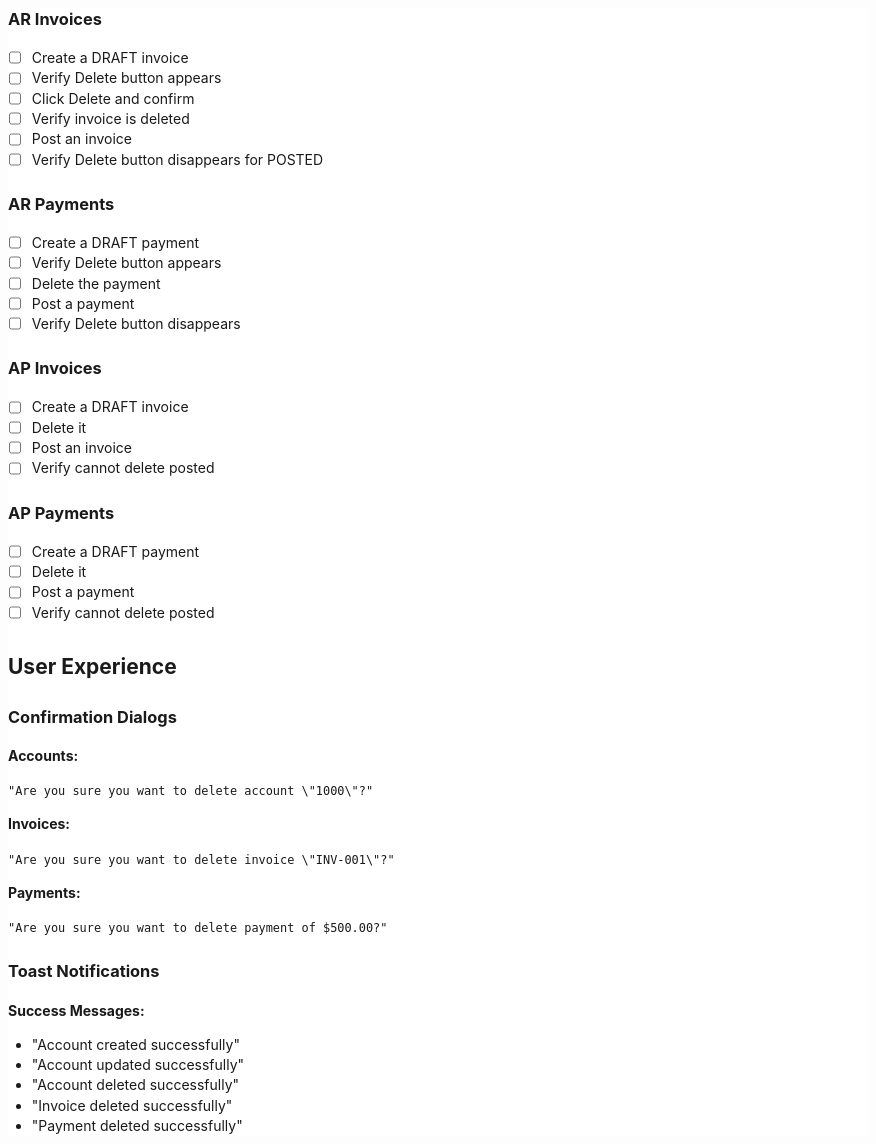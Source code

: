 ### AR Invoices
- [ ] Create a DRAFT invoice
- [ ] Verify Delete button appears
- [ ] Click Delete and confirm
- [ ] Verify invoice is deleted
- [ ] Post an invoice
- [ ] Verify Delete button disappears for POSTED

### AR Payments
- [ ] Create a DRAFT payment
- [ ] Verify Delete button appears
- [ ] Delete the payment
- [ ] Post a payment
- [ ] Verify Delete button disappears

### AP Invoices
- [ ] Create a DRAFT invoice
- [ ] Delete it
- [ ] Post an invoice
- [ ] Verify cannot delete posted

### AP Payments
- [ ] Create a DRAFT payment
- [ ] Delete it
- [ ] Post a payment
- [ ] Verify cannot delete posted

## User Experience

### Confirmation Dialogs

**Accounts:**
```
"Are you sure you want to delete account \"1000\"?"
```

**Invoices:**
```
"Are you sure you want to delete invoice \"INV-001\"?"
```

**Payments:**
```
"Are you sure you want to delete payment of $500.00?"
```

### Toast Notifications

**Success Messages:**
- "Account created successfully"
- "Account updated successfully"
- "Account deleted successfully"
- "Invoice deleted successfully"
- "Payment deleted successfully"
